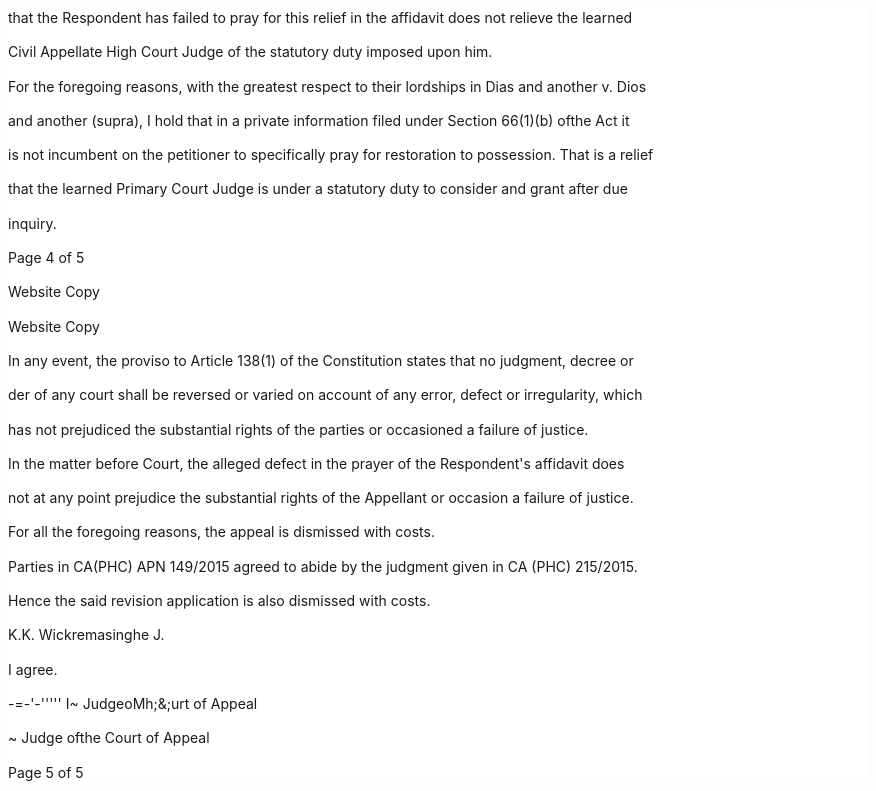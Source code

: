 that the Respondent has failed to pray for this relief in the affidavit does not relieve the learned

Civil Appellate High Court Judge of the statutory duty imposed upon him.

For the foregoing reasons, with the greatest respect to their lordships in Dias and another v. Dios

and another (supra), I hold that in a private information filed under Section 66(1)(b) ofthe Act it

is not incumbent on the petitioner to specifically pray for restoration to possession. That is a relief

that the learned Primary Court Judge is under a statutory duty to consider and grant after due

inquiry.

Page 4 of 5

Website Copy

Website Copy

In any event, the proviso to Article 138(1) of the Constitution states that no judgment, decree or

der of any court shall be reversed or varied on account of any error, defect or irregularity, which

has not prejudiced the substantial rights of the parties or occasioned a failure of justice.

In the matter before Court, the alleged defect in the prayer of the Respondent's affidavit does

not at any point prejudice the substantial rights of the Appellant or occasion a failure of justice.

For all the foregoing reasons, the appeal is dismissed with costs.

Parties in CA(PHC) APN 149/2015 agreed to abide by the judgment given in CA (PHC) 215/2015.

Hence the said revision application is also dismissed with costs.

K.K. Wickremasinghe J.

I agree.

-=-'-''''' I~ JudgeoMh;&;urt of Appeal

~ Judge ofthe Court of Appeal

Page 5 of 5